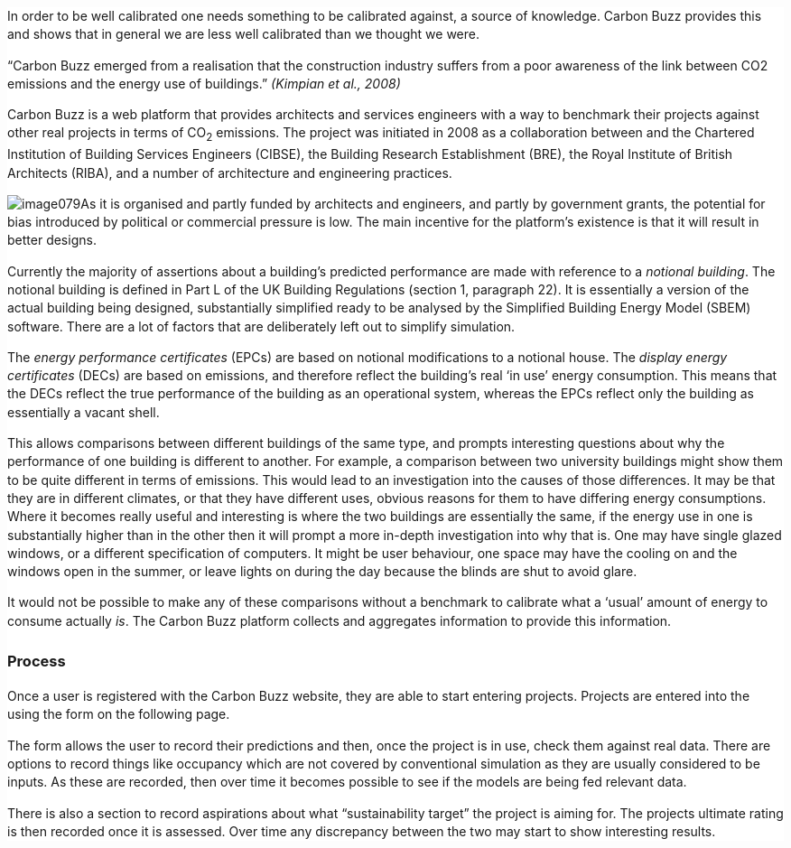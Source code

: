 In order to be well calibrated one needs something to be calibrated against, a source of knowledge. Carbon Buzz provides this and shows that in general we are less well calibrated than we thought we were.

“Carbon Buzz emerged from a realisation that the construction industry suffers from a poor awareness of the link between CO2 emissions and the energy use of buildings.” <i>(Kimpian et al., 2008)</i>

Carbon Buzz is a web platform that provides architects and services engineers with a way to benchmark their projects against other real projects in terms of CO<sub>2</sub> emissions. The project was initiated in 2008 as a collaboration between and the Chartered Institution of Building Services Engineers (CIBSE), the Building Research Establishment (BRE), the Royal Institute of British Architects (RIBA), and a number of architecture and engineering practices.

<img src="{{ site.baseurl }}/assets/dip/image079.png" alt="image079" />As it is organised and partly funded by architects and engineers, and partly by government grants, the potential for bias introduced by political or commercial pressure is low. The main incentive for the platform’s existence is that it will result in better designs.

Currently the majority of assertions about a building’s predicted performance are made with reference to a _notional building_. The notional building is defined in Part L of the UK Building Regulations (section 1, paragraph 22). It is essentially a version of the actual building being designed, substantially simplified ready to be analysed by the Simplified Building Energy Model (SBEM) software. There are a lot of factors that are deliberately left out to simplify simulation.

The _energy performance certificates_ (EPCs) are based on notional modifications to a notional house. The _display energy certificates_ (DECs) are based on emissions, and therefore reflect the building’s real ‘in use’ energy consumption. This means that the DECs reflect the true performance of the building as an operational system, whereas the EPCs reflect only the building as essentially a vacant shell.

This allows comparisons between different buildings of the same type, and prompts interesting questions about why the performance of one building is different to another. For example, a comparison between two university buildings might show them to be quite different in terms of emissions. This would lead to an investigation into the causes of those differences. It may be that they are in different climates, or that they have different uses, obvious reasons for them to have differing energy consumptions. Where it becomes really useful and interesting is where the two buildings are essentially the same, if the energy use in one is substantially higher than in the other then it will prompt a more in-depth investigation into why that is. One may have single glazed windows, or a different specification of computers. It might be user behaviour, one space may have the cooling on and the windows open in the summer, or leave lights on during the day because the blinds are shut to avoid glare.

It would not be possible to make any of these comparisons without a benchmark to calibrate what a ‘usual’ amount of energy to consume actually _is_. The Carbon Buzz platform collects and aggregates information to provide this information.

### <a name="Toc260017704"></a>Process

Once a user is registered with the Carbon Buzz website, they are able to start entering projects. Projects are entered into the using the form on the following page.

The form allows the user to record their predictions and then, once the project is in use, check them against real data. There are options to record things like occupancy which are not covered by conventional simulation as they are usually considered to be inputs. As these are recorded, then over time it becomes possible to see if the models are being fed relevant data.

There is also a section to record aspirations about what “sustainability target” the project is aiming for. The projects ultimate rating is then recorded once it is assessed. Over time any discrepancy between the two may start to show interesting results.
